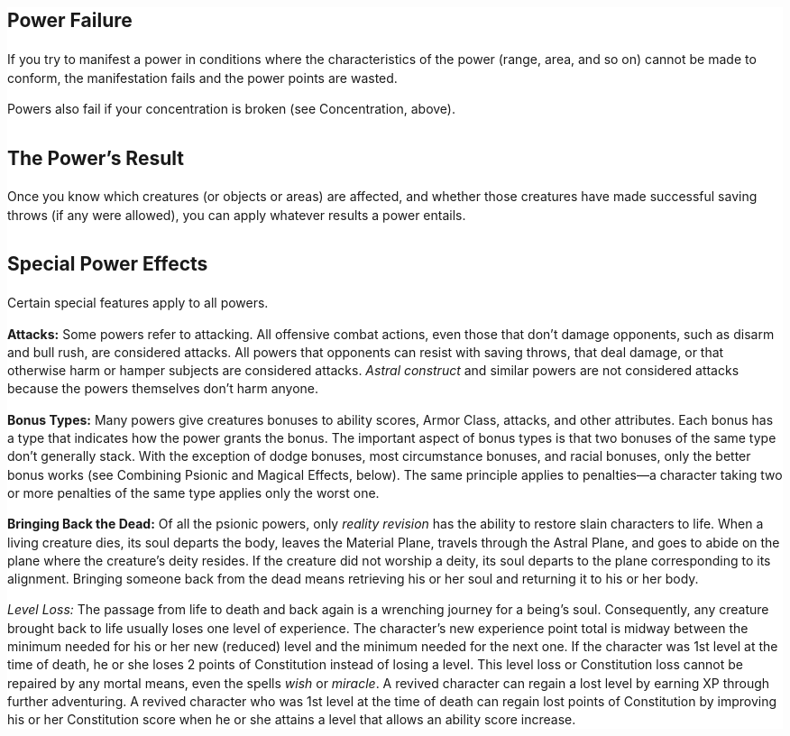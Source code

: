 ## Power Failure

If you try to manifest a power in conditions where the characteristics
of the power (range, area, and so on) cannot be made to conform, the
manifestation fails and the power points are wasted.

Powers also fail if your concentration is broken (see Concentration,
above).

## The Power’s Result

Once you know which creatures (or objects or areas) are affected, and
whether those creatures have made successful saving throws (if any were
allowed), you can apply whatever results a power entails.

## Special Power Effects

Certain special features apply to all powers.

**Attacks:** Some powers refer to attacking. All offensive combat
actions, even those that don’t damage opponents, such as disarm and bull
rush, are considered attacks. All powers that opponents can resist with
saving throws, that deal damage, or that otherwise harm or hamper
subjects are considered attacks. *Astral construct* and similar powers
are not considered attacks because the powers themselves don’t harm
anyone.

**Bonus Types:** Many powers give creatures bonuses to ability scores,
Armor Class, attacks, and other attributes. Each bonus has a type that
indicates how the power grants the bonus. The important aspect of bonus
types is that two bonuses of the same type don’t generally stack. With
the exception of dodge bonuses, most circumstance bonuses, and racial
bonuses, only the better bonus works (see Combining Psionic and Magical
Effects, below). The same principle applies to penalties—a character
taking two or more penalties of the same type applies only the worst
one.

**Bringing Back the Dead:** Of all the psionic powers, only *reality
revision* has the ability to restore slain characters to life. When a
living creature dies, its soul departs the body, leaves the Material
Plane, travels through the Astral Plane, and goes to abide on the plane
where the creature’s deity resides. If the creature did not worship a
deity, its soul departs to the plane corresponding to its alignment.
Bringing someone back from the dead means retrieving his or her soul and
returning it to his or her body.

*Level Loss:* The passage from life to death and back again is a
wrenching journey for a being’s soul. Consequently, any creature brought
back to life usually loses one level of experience. The character’s new
experience point total is midway between the minimum needed for his or
her new (reduced) level and the minimum needed for the next one. If the
character was 1st level at the time of death, he or she loses 2 points
of Constitution instead of losing a level. This level loss or
Constitution loss cannot be repaired by any mortal means, even the
spells *wish* or *miracle*. A revived character can regain a lost level
by earning XP through further adventuring. A revived character who was
1st level at the time of death can regain lost points of Constitution by
improving his or her Constitution score when he or she attains a level
that allows an ability score increase.

